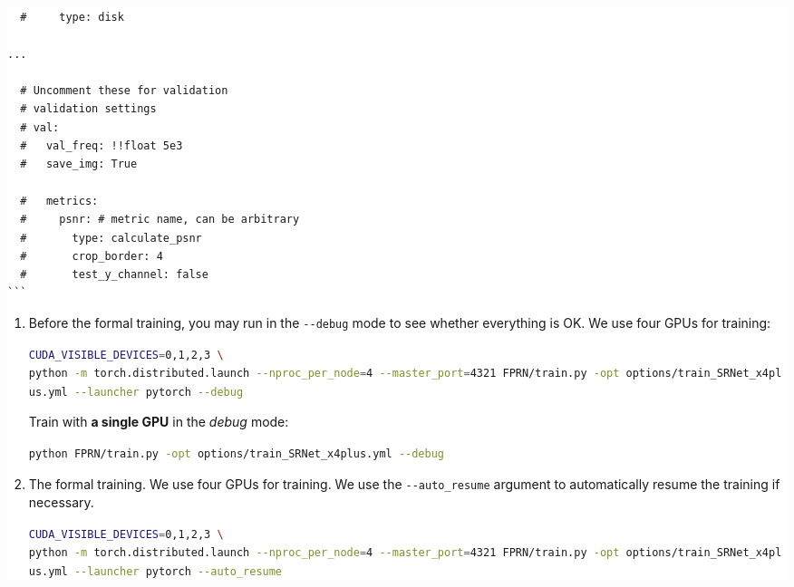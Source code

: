       #     type: disk

    ...

      # Uncomment these for validation
      # validation settings
      # val:
      #   val_freq: !!float 5e3
      #   save_img: True

      #   metrics:
      #     psnr: # metric name, can be arbitrary
      #       type: calculate_psnr
      #       crop_border: 4
      #       test_y_channel: false
    ```
1. Before the formal training, you may run in the `--debug` mode to see whether everything is OK. We use four GPUs for training:
    ```bash
    CUDA_VISIBLE_DEVICES=0,1,2,3 \
    python -m torch.distributed.launch --nproc_per_node=4 --master_port=4321 FPRN/train.py -opt options/train_SRNet_x4plus.yml --launcher pytorch --debug
    ```

    Train with **a single GPU** in the *debug* mode:
    ```bash
    python FPRN/train.py -opt options/train_SRNet_x4plus.yml --debug
    ```
1. The formal training. We use four GPUs for training. We use the `--auto_resume` argument to automatically resume the training if necessary.
    ```bash
    CUDA_VISIBLE_DEVICES=0,1,2,3 \
    python -m torch.distributed.launch --nproc_per_node=4 --master_port=4321 FPRN/train.py -opt options/train_SRNet_x4plus.yml --launcher pytorch --auto_resume
    ```
